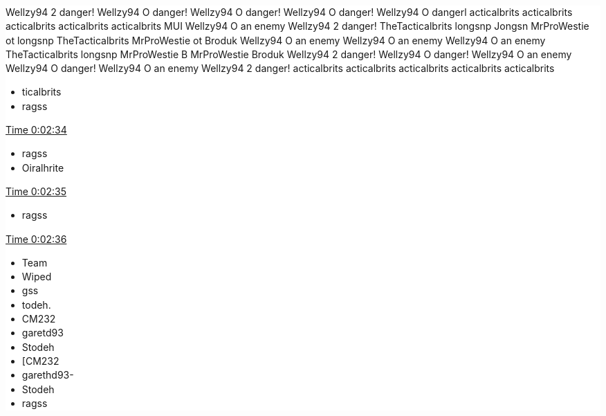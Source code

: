 Wellzy94 2 danger!
Wellzy94 O danger!
Wellzy94 O danger!
Wellzy94 O danger!
Wellzy94 O dangerl
acticalbrits
acticalbrits
acticalbrits
acticalbrits
acticalbrits
MUI
Wellzy94 O an enemy
Wellzy94 2 danger!
TheTacticalbrits longsnp
Jongsn
MrProWestie ot longsnp
TheTacticalbrits
MrProWestie ot Broduk
Wellzy94 O an enemy
Wellzy94 O an enemy
Wellzy94 O an enemy
TheTacticalbrits longsnp
MrProWestie B
MrProWestie Broduk
Wellzy94 2 danger!
Wellzy94 O danger!
Wellzy94 O an enemy
Wellzy94 O danger!
Wellzy94 O an enemy
Wellzy94 2 danger!
acticalbrits
acticalbrits
acticalbrits
acticalbrits
acticalbrits
 
- ticalbrits 
- ragss 

 [Time 0:02:34](https://youtu.be/005s6TUZbsY?t=149) 
- ragss 
- Oiralhrite 

 [Time 0:02:35](https://youtu.be/005s6TUZbsY?t=150) 
- ragss 

 [Time 0:02:36](https://youtu.be/005s6TUZbsY?t=151) 
- Team 
- Wiped 
- gss 
- todeh. 
- CM232 
- garetd93 
- Stodeh 
- [CM232 
- garethd93- 
- Stodeh 
- ragss 
